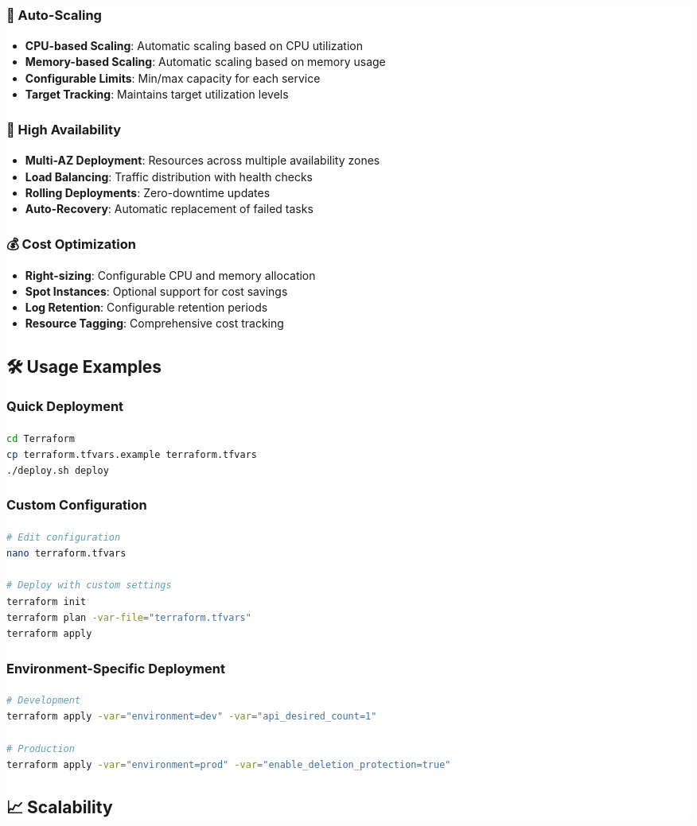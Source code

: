 ### **🔄 Auto-Scaling**
- **CPU-based Scaling**: Automatic scaling based on CPU utilization
- **Memory-based Scaling**: Automatic scaling based on memory usage
- **Configurable Limits**: Min/max capacity for each service
- **Target Tracking**: Maintains target utilization levels

### **🚀 High Availability**
- **Multi-AZ Deployment**: Resources across multiple availability zones
- **Load Balancing**: Traffic distribution with health checks
- **Rolling Deployments**: Zero-downtime updates
- **Auto-Recovery**: Automatic replacement of failed tasks

### **💰 Cost Optimization**
- **Right-sizing**: Configurable CPU and memory allocation
- **Spot Instances**: Optional support for cost savings
- **Log Retention**: Configurable retention periods
- **Resource Tagging**: Comprehensive cost tracking

## 🛠️ Usage Examples

### **Quick Deployment**
```bash
cd Terraform
cp terraform.tfvars.example terraform.tfvars
./deploy.sh deploy
```

### **Custom Configuration**
```bash
# Edit configuration
nano terraform.tfvars

# Deploy with custom settings
terraform init
terraform plan -var-file="terraform.tfvars"
terraform apply
```

### **Environment-Specific Deployment**
```bash
# Development
terraform apply -var="environment=dev" -var="api_desired_count=1"

# Production
terraform apply -var="environment=prod" -var="enable_deletion_protection=true"
```

## 📈 Scalability

